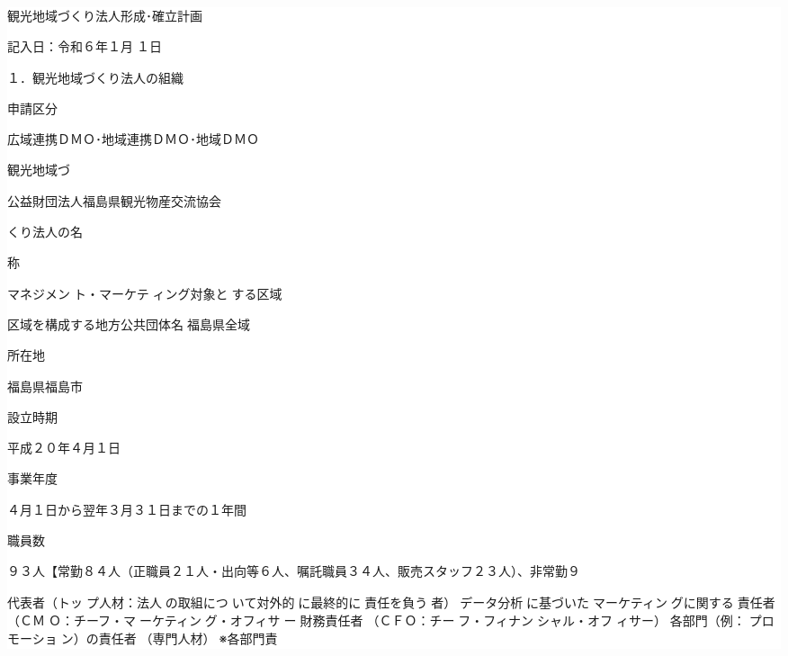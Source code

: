 観光地域づくり法人形成･確立計画

記入日：令和６年１月  １日

１．観光地域づくり法人の組織

申請区分

広域連携ＤＭＯ･地域連携ＤＭＯ･地域ＤＭＯ

観光地域づ

公益財団法人福島県観光物産交流協会

くり法人の名

称

マネジメン
ト・マーケテ
ィング対象と
する区域

区域を構成する地方公共団体名
福島県全域

所在地

福島県福島市

設立時期

平成２０年４月１日

事業年度

４月１日から翌年３月３１日までの１年間

職員数

９３人【常勤８４人（正職員２１人・出向等６人、嘱託職員３４人、販売スタッフ２３人）、非常勤９

代表者（トッ
プ人材：法人
の取組につ
いて対外的
に最終的に
責任を負う
者）
データ分析
に基づいた
マーケティン
グに関する
責任者（ＣＭ
Ｏ：チーフ・マ
ーケティン
グ・オフィサ
ー
財務責任者
（ＣＦＯ：チー
フ・フィナン
シャル・オフ
ィサー）
各部門（例：
プロモーショ
ン）の責任者
（専門人材）
※各部門責
